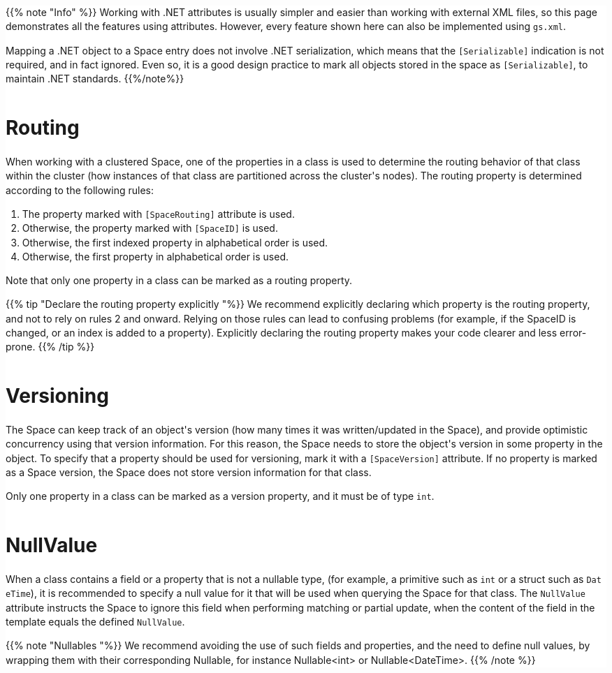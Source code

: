 {{% note "Info" %}}
Working with .NET attributes is usually simpler and easier than working with external XML files, so this page demonstrates all the features using attributes. However, every feature shown here can also be implemented using `gs.xml`.

Mapping a .NET object to a Space entry does not involve .NET serialization, which means that the `[Serializable]` indication is not required, and in fact ignored. Even so, it is a good design practice to mark all objects stored in the space as `[Serializable]`, to maintain .NET standards.
{{%/note%}}

# Routing

When working with a clustered Space, one of the properties in a class is used to determine the routing behavior of that class within the cluster (how instances of that class are partitioned across the cluster's nodes). The routing property is determined according to the following rules:

1. The property marked with `[SpaceRouting]` attribute is used.
2. Otherwise, the property marked with `[SpaceID]` is used.
3. Otherwise, the first indexed property in alphabetical order is used.
4. Otherwise, the first property in alphabetical order is used.

Note that only one property in a class can be marked as a routing property.

{{% tip "Declare the routing property explicitly "%}}
We recommend explicitly declaring which property is the routing property, and not to rely on rules 2 and onward. Relying on those rules can lead to confusing problems (for example, if the SpaceID is changed, or an index is added to a property). Explicitly declaring the routing property makes your code clearer and less error-prone.
{{% /tip %}}

# Versioning

The Space can keep track of an object's version (how many times it was written/updated in the Space), and provide optimistic concurrency using that version information. For this reason, the Space needs to store the object's version in some property in the object. To specify that a property should be used for versioning, mark it with a `[SpaceVersion]` attribute. If no property is marked as a Space version, the Space does not store version information for that class.

Only one property in a class can be marked as a version property, and it must be of type `int`.

# NullValue

When a class contains a field or a property that is not a nullable type, (for example, a primitive such as `int` or a struct such as `DateTime`), it is recommended to specify a null value for it that will be used when querying the Space for that class. The `NullValue` attribute instructs the Space to ignore this field when performing matching or partial update, when the content of the field in the template equals the defined `NullValue`.

{{% note "Nullables "%}}
We recommend avoiding the use of such fields and properties, and the need to define null values, by wrapping them with their corresponding Nullable, for instance Nullable&lt;int&gt; or Nullable&lt;DateTime&gt;.
{{% /note %}}
